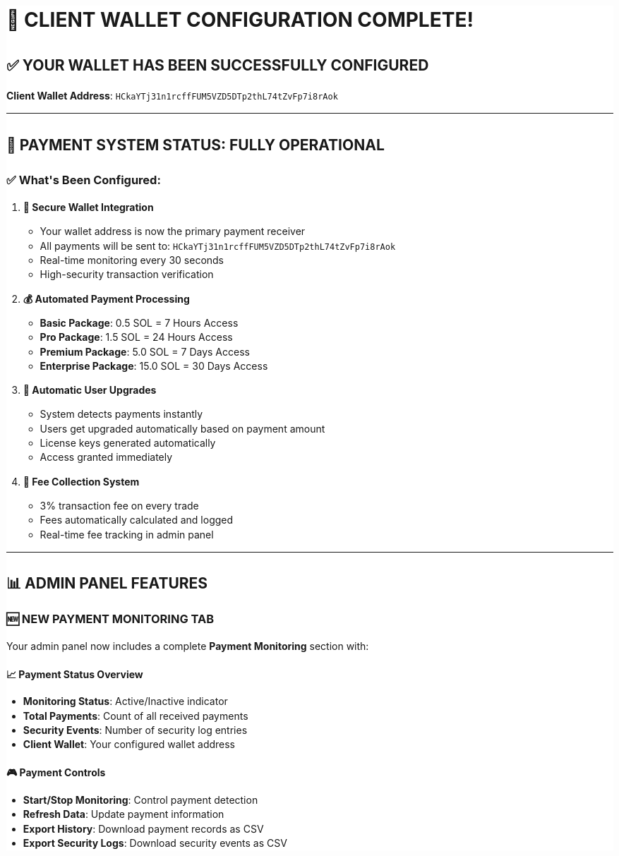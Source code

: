 # 🎉 CLIENT WALLET CONFIGURATION COMPLETE!

## ✅ **YOUR WALLET HAS BEEN SUCCESSFULLY CONFIGURED**

**Client Wallet Address**: `HCkaYTj31n1rcffFUM5VZD5DTp2thL74tZvFp7i8rAok`

---

## 🔧 **PAYMENT SYSTEM STATUS: FULLY OPERATIONAL**

### **✅ What's Been Configured:**

1. **🔐 Secure Wallet Integration**
   - Your wallet address is now the primary payment receiver
   - All payments will be sent to: `HCkaYTj31n1rcffFUM5VZD5DTp2thL74tZvFp7i8rAok`
   - Real-time monitoring every 30 seconds
   - High-security transaction verification

2. **💰 Automated Payment Processing**
   - **Basic Package**: 0.5 SOL = 7 Hours Access
   - **Pro Package**: 1.5 SOL = 24 Hours Access  
   - **Premium Package**: 5.0 SOL = 7 Days Access
   - **Enterprise Package**: 15.0 SOL = 30 Days Access

3. **🔄 Automatic User Upgrades**
   - System detects payments instantly
   - Users get upgraded automatically based on payment amount
   - License keys generated automatically
   - Access granted immediately

4. **💸 Fee Collection System**
   - 3% transaction fee on every trade
   - Fees automatically calculated and logged
   - Real-time fee tracking in admin panel

---

## 📊 **ADMIN PANEL FEATURES**

### **🆕 NEW PAYMENT MONITORING TAB**

Your admin panel now includes a complete **Payment Monitoring** section with:

#### **📈 Payment Status Overview**
- **Monitoring Status**: Active/Inactive indicator
- **Total Payments**: Count of all received payments
- **Security Events**: Number of security log entries
- **Client Wallet**: Your configured wallet address

#### **🎮 Payment Controls**
- **Start/Stop Monitoring**: Control payment detection
- **Refresh Data**: Update payment information
- **Export History**: Download payment records as CSV
- **Export Security Logs**: Download security events as CSV
